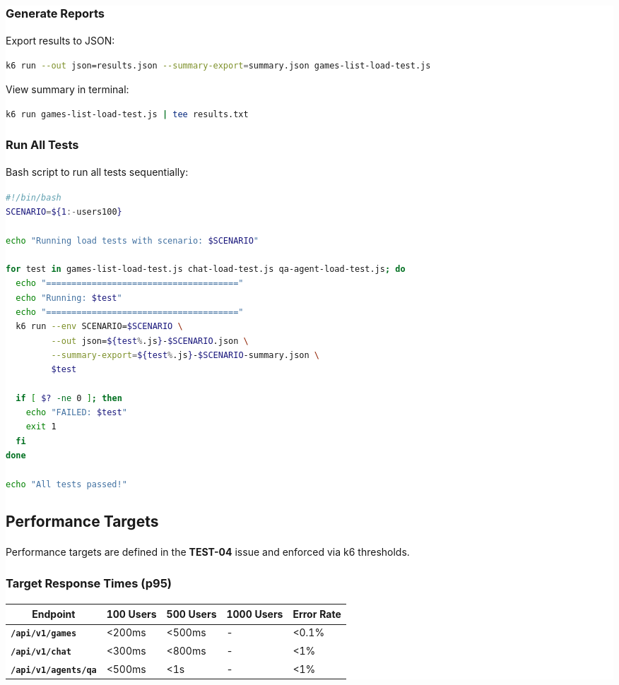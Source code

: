 ### Generate Reports

Export results to JSON:
```bash
k6 run --out json=results.json --summary-export=summary.json games-list-load-test.js
```

View summary in terminal:
```bash
k6 run games-list-load-test.js | tee results.txt
```

### Run All Tests

Bash script to run all tests sequentially:
```bash
#!/bin/bash
SCENARIO=${1:-users100}

echo "Running load tests with scenario: $SCENARIO"

for test in games-list-load-test.js chat-load-test.js qa-agent-load-test.js; do
  echo "======================================"
  echo "Running: $test"
  echo "======================================"
  k6 run --env SCENARIO=$SCENARIO \
         --out json=${test%.js}-$SCENARIO.json \
         --summary-export=${test%.js}-$SCENARIO-summary.json \
         $test

  if [ $? -ne 0 ]; then
    echo "FAILED: $test"
    exit 1
  fi
done

echo "All tests passed!"
```

## Performance Targets

Performance targets are defined in the **TEST-04** issue and enforced via k6 thresholds.

### Target Response Times (p95)

| Endpoint | 100 Users | 500 Users | 1000 Users | Error Rate |
|----------|-----------|-----------|------------|------------|
| **`/api/v1/games`** | <200ms | <500ms | - | <0.1% |
| **`/api/v1/chat`** | <300ms | <800ms | - | <1% |
| **`/api/v1/agents/qa`** | <500ms | <1s | - | <1% |
